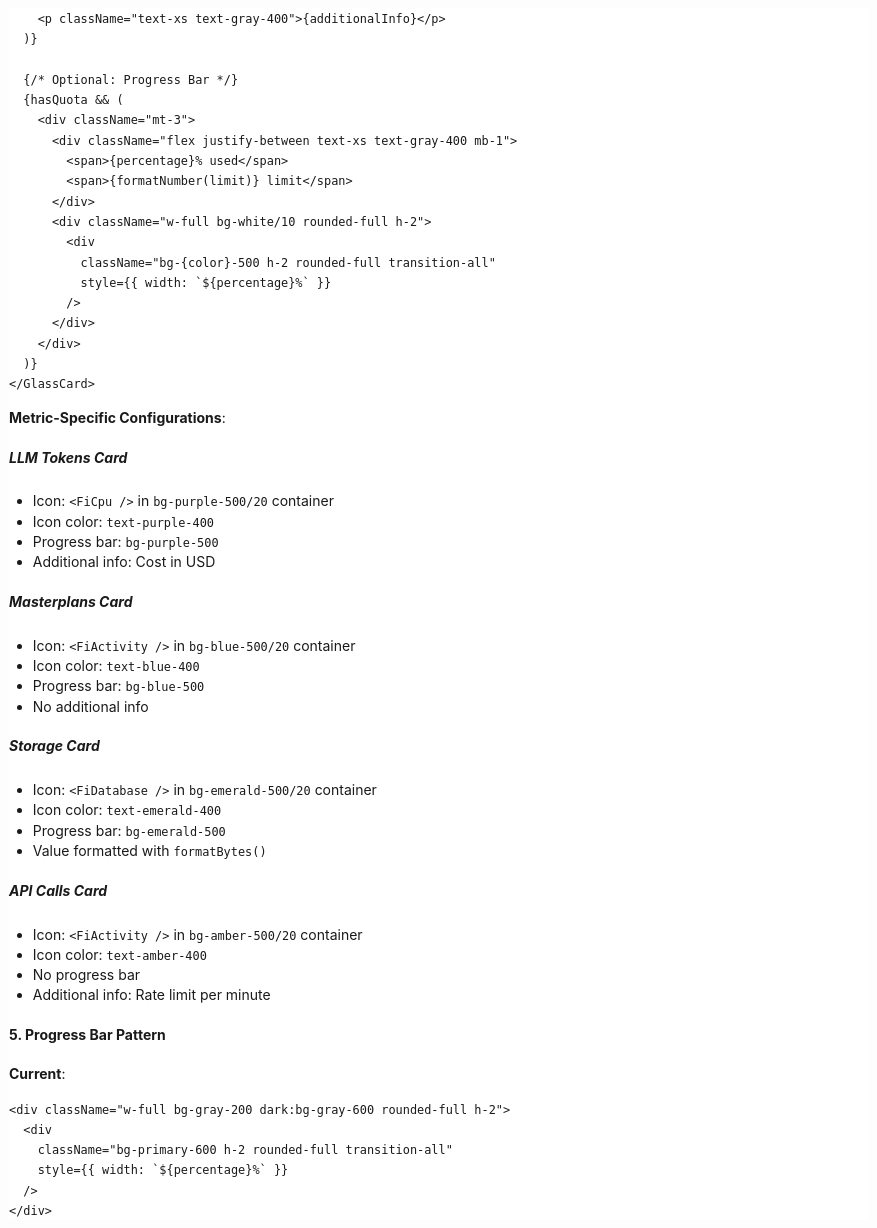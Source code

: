 ```tsx
    <p className="text-xs text-gray-400">{additionalInfo}</p>
  )}

  {/* Optional: Progress Bar */}
  {hasQuota && (
    <div className="mt-3">
      <div className="flex justify-between text-xs text-gray-400 mb-1">
        <span>{percentage}% used</span>
        <span>{formatNumber(limit)} limit</span>
      </div>
      <div className="w-full bg-white/10 rounded-full h-2">
        <div
          className="bg-{color}-500 h-2 rounded-full transition-all"
          style={{ width: `${percentage}%` }}
        />
      </div>
    </div>
  )}
</GlassCard>
```

**Metric-Specific Configurations**:

##### LLM Tokens Card
- Icon: `<FiCpu />` in `bg-purple-500/20` container
- Icon color: `text-purple-400`
- Progress bar: `bg-purple-500`
- Additional info: Cost in USD

##### Masterplans Card
- Icon: `<FiActivity />` in `bg-blue-500/20` container
- Icon color: `text-blue-400`
- Progress bar: `bg-blue-500`
- No additional info

##### Storage Card
- Icon: `<FiDatabase />` in `bg-emerald-500/20` container
- Icon color: `text-emerald-400`
- Progress bar: `bg-emerald-500`
- Value formatted with `formatBytes()`

##### API Calls Card
- Icon: `<FiActivity />` in `bg-amber-500/20` container
- Icon color: `text-amber-400`
- No progress bar
- Additional info: Rate limit per minute

#### 5. Progress Bar Pattern

**Current**:
```tsx
<div className="w-full bg-gray-200 dark:bg-gray-600 rounded-full h-2">
  <div
    className="bg-primary-600 h-2 rounded-full transition-all"
    style={{ width: `${percentage}%` }}
  />
</div>
```
